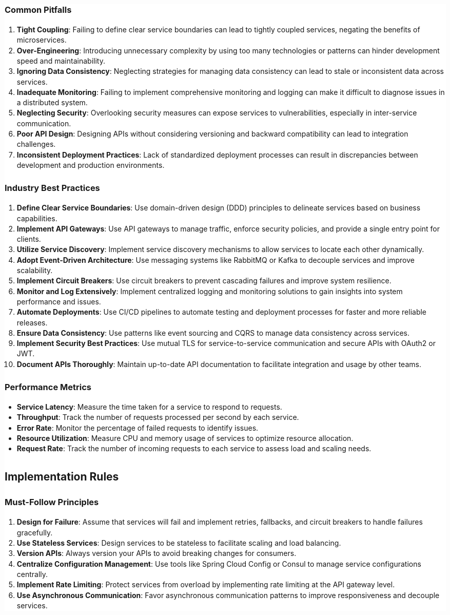 ### Common Pitfalls
1. **Tight Coupling**: Failing to define clear service boundaries can lead to tightly coupled services, negating the benefits of microservices.
2. **Over-Engineering**: Introducing unnecessary complexity by using too many technologies or patterns can hinder development speed and maintainability.
3. **Ignoring Data Consistency**: Neglecting strategies for managing data consistency can lead to stale or inconsistent data across services.
4. **Inadequate Monitoring**: Failing to implement comprehensive monitoring and logging can make it difficult to diagnose issues in a distributed system.
5. **Neglecting Security**: Overlooking security measures can expose services to vulnerabilities, especially in inter-service communication.
6. **Poor API Design**: Designing APIs without considering versioning and backward compatibility can lead to integration challenges.
7. **Inconsistent Deployment Practices**: Lack of standardized deployment processes can result in discrepancies between development and production environments.

### Industry Best Practices
1. **Define Clear Service Boundaries**: Use domain-driven design (DDD) principles to delineate services based on business capabilities.
2. **Implement API Gateways**: Use API gateways to manage traffic, enforce security policies, and provide a single entry point for clients.
3. **Utilize Service Discovery**: Implement service discovery mechanisms to allow services to locate each other dynamically.
4. **Adopt Event-Driven Architecture**: Use messaging systems like RabbitMQ or Kafka to decouple services and improve scalability.
5. **Implement Circuit Breakers**: Use circuit breakers to prevent cascading failures and improve system resilience.
6. **Monitor and Log Extensively**: Implement centralized logging and monitoring solutions to gain insights into system performance and issues.
7. **Automate Deployments**: Use CI/CD pipelines to automate testing and deployment processes for faster and more reliable releases.
8. **Ensure Data Consistency**: Use patterns like event sourcing and CQRS to manage data consistency across services.
9. **Implement Security Best Practices**: Use mutual TLS for service-to-service communication and secure APIs with OAuth2 or JWT.
10. **Document APIs Thoroughly**: Maintain up-to-date API documentation to facilitate integration and usage by other teams.

### Performance Metrics
- **Service Latency**: Measure the time taken for a service to respond to requests.
- **Throughput**: Track the number of requests processed per second by each service.
- **Error Rate**: Monitor the percentage of failed requests to identify issues.
- **Resource Utilization**: Measure CPU and memory usage of services to optimize resource allocation.
- **Request Rate**: Track the number of incoming requests to each service to assess load and scaling needs.

## Implementation Rules

### Must-Follow Principles
1. **Design for Failure**: Assume that services will fail and implement retries, fallbacks, and circuit breakers to handle failures gracefully.
2. **Use Stateless Services**: Design services to be stateless to facilitate scaling and load balancing.
3. **Version APIs**: Always version your APIs to avoid breaking changes for consumers.
4. **Centralize Configuration Management**: Use tools like Spring Cloud Config or Consul to manage service configurations centrally.
5. **Implement Rate Limiting**: Protect services from overload by implementing rate limiting at the API gateway level.
6. **Use Asynchronous Communication**: Favor asynchronous communication patterns to improve responsiveness and decouple services.